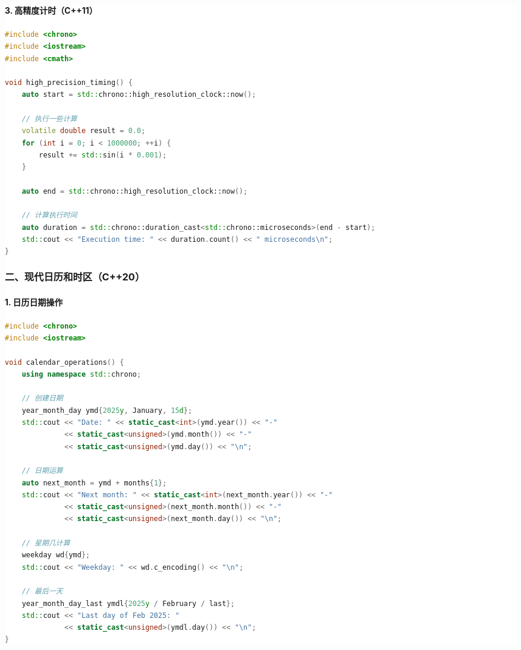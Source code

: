 #### 3. 高精度计时（C++11）
```cpp
#include <chrono>
#include <iostream>
#include <cmath>

void high_precision_timing() {
    auto start = std::chrono::high_resolution_clock::now();
    
    // 执行一些计算
    volatile double result = 0.0;
    for (int i = 0; i < 1000000; ++i) {
        result += std::sin(i * 0.001);
    }
    
    auto end = std::chrono::high_resolution_clock::now();
    
    // 计算执行时间
    auto duration = std::chrono::duration_cast<std::chrono::microseconds>(end - start);
    std::cout << "Execution time: " << duration.count() << " microseconds\n";
}
```

### 二、现代日历和时区（C++20）

#### 1. 日历日期操作
```cpp
#include <chrono>
#include <iostream>

void calendar_operations() {
    using namespace std::chrono;
    
    // 创建日期
    year_month_day ymd{2025y, January, 15d};
    std::cout << "Date: " << static_cast<int>(ymd.year()) << "-"
              << static_cast<unsigned>(ymd.month()) << "-"
              << static_cast<unsigned>(ymd.day()) << "\n";
    
    // 日期运算
    auto next_month = ymd + months{1};
    std::cout << "Next month: " << static_cast<int>(next_month.year()) << "-"
              << static_cast<unsigned>(next_month.month()) << "-"
              << static_cast<unsigned>(next_month.day()) << "\n";
    
    // 星期几计算
    weekday wd{ymd};
    std::cout << "Weekday: " << wd.c_encoding() << "\n";
    
    // 最后一天
    year_month_day_last ymdl{2025y / February / last};
    std::cout << "Last day of Feb 2025: " 
              << static_cast<unsigned>(ymdl.day()) << "\n";
}
```
